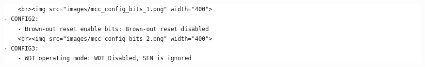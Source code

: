         <br><img src="images/mcc_config_bits_1.png" width="400">
    - CONFIG2:
        - Brown-out reset enable bits: Brown-out reset disabled
        <br><img src="images/mcc_config_bits_2.png" width="400">
    - CONFIG3:
        - WDT operating mode: WDT Disabled, SEN is ignored